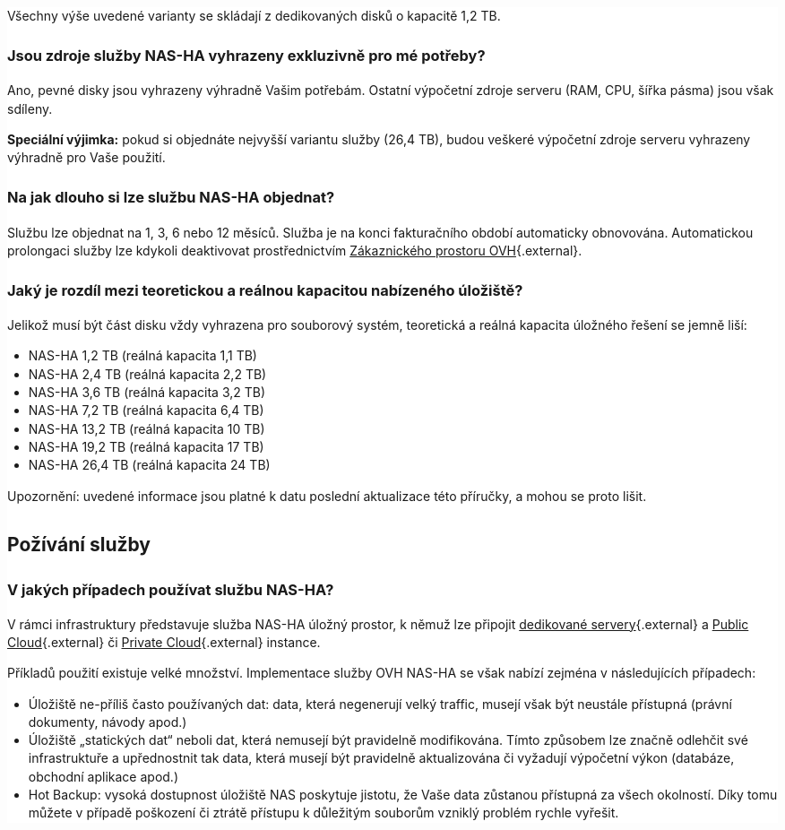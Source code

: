 Všechny výše uvedené varianty se skládají z dedikovaných disků o kapacitě 1,2 TB.

### Jsou zdroje služby NAS-HA vyhrazeny exkluzivně pro mé potřeby?

Ano, pevné disky jsou vyhrazeny výhradně Vašim potřebám. Ostatní výpočetní zdroje serveru (RAM, CPU, šířka pásma) jsou však sdíleny.

**Speciální výjimka:** pokud si objednáte nejvyšší variantu služby (26,4 TB), budou veškeré výpočetní zdroje serveru vyhrazeny výhradně pro Vaše použití.

### Na jak dlouho si lze službu NAS-HA objednat?
Službu lze objednat na 1, 3, 6 nebo 12 měsíců. Služba je na konci fakturačního období automaticky obnovována. Automatickou prolongaci služby lze kdykoli deaktivovat prostřednictvím [Zákaznického prostoru OVH](https://www.ovh.com/auth/?action=gotomanager&from=https://www.ovh.ie/&ovhSubsidiary=ie){.external}.

### Jaký je rozdíl mezi teoretickou a reálnou kapacitou nabízeného úložiště?
Jelikož musí být část disku vždy vyhrazena pro souborový systém, teoretická a reálná kapacita úložného řešení se jemně liší:

- NAS-HA 1,2 TB (reálná kapacita 1,1 TB)
- NAS-HA 2,4 TB (reálná kapacita 2,2 TB)
- NAS-HA 3,6 TB (reálná kapacita 3,2 TB)
- NAS-HA 7,2 TB (reálná kapacita 6,4 TB)
- NAS-HA 13,2 TB (reálná kapacita 10 TB)
- NAS-HA 19,2 TB (reálná kapacita 17 TB)
- NAS-HA 26,4 TB (reálná kapacita 24 TB)

Upozornění: uvedené informace jsou platné k datu poslední aktualizace této příručky, a mohou se proto lišit.

## Požívání služby

### V jakých případech používat službu NAS-HA?
V rámci infrastruktury představuje služba NAS-HA úložný prostor, k němuž lze připojit [dedikované servery](https://www.ovh.cz/dedikovane_servery/){.external} a [Public Cloud](https://www.ovh.cz/public-cloud/instances/){.external} či [Private Cloud](https://www.ovh.cz/private-cloud/){.external} instance.


Příkladů použití existuje velké množství. Implementace služby OVH NAS-HA se však nabízí zejména v následujících případech:

- Úložiště ne-příliš často používaných dat: data, která negenerují velký traffic, musejí však být neustále přístupná (právní dokumenty, návody apod.)
- Úložiště „statických dat“ neboli dat, která nemusejí být pravidelně modifikována. Tímto způsobem lze značně odlehčit své infrastruktuře a upřednostnit tak data, která musejí být pravidelně aktualizována či vyžadují výpočetní výkon (databáze, obchodní aplikace apod.)
- Hot Backup: vysoká dostupnost úložiště NAS poskytuje jistotu, že Vaše data zůstanou přístupná za všech okolností. Díky tomu můžete v případě poškození či ztrátě přístupu k důležitým souborům vzniklý problém rychle vyřešit.

